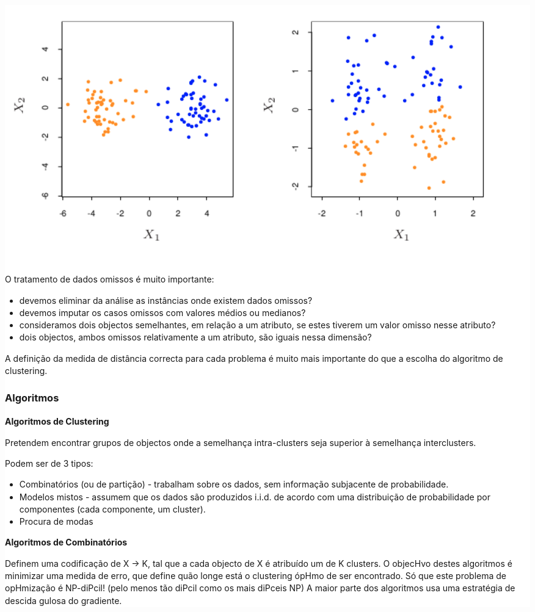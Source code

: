 ![alt text](_static/image_7.2.png)

O tratamento de dados omissos é muito importante:
- devemos eliminar da análise as instâncias onde existem dados omissos?
- devemos imputar os casos omissos com valores médios ou medianos?
- consideramos dois objectos semelhantes, em relação a um atributo, se estes tiverem um valor omisso nesse atributo?
- dois objectos, ambos omissos relativamente a um atributo, são iguais nessa dimensão?

A definição da medida de distância correcta para cada problema é muito mais importante do que a escolha do algoritmo de clustering.

### Algoritmos

**Algoritmos de Clustering**

Pretendem encontrar grupos de objectos onde a semelhança intra-clusters seja superior à semelhança interclusters.

Podem ser de 3 tipos:
- Combinatórios (ou de partição) - trabalham sobre os dados, sem informação subjacente de probabilidade.
- Modelos mistos - assumem que os dados são produzidos i.i.d. de acordo com uma distribuição de probabilidade por componentes (cada componente, um cluster).
- Procura de modas

**Algoritmos de Combinatórios**

Definem uma codificação de X → K, tal que a cada objecto de X é atribuído um de K clusters.
O objecHvo destes algoritmos é minimizar uma medida de erro, que define quão longe está o clustering ópHmo de ser encontrado.
Só que este problema de opHmização é NP-diPcil! (pelo menos tão diPcil como os mais diPceis NP)
A maior parte dos algoritmos usa uma estratégia de descida gulosa do gradiente.
